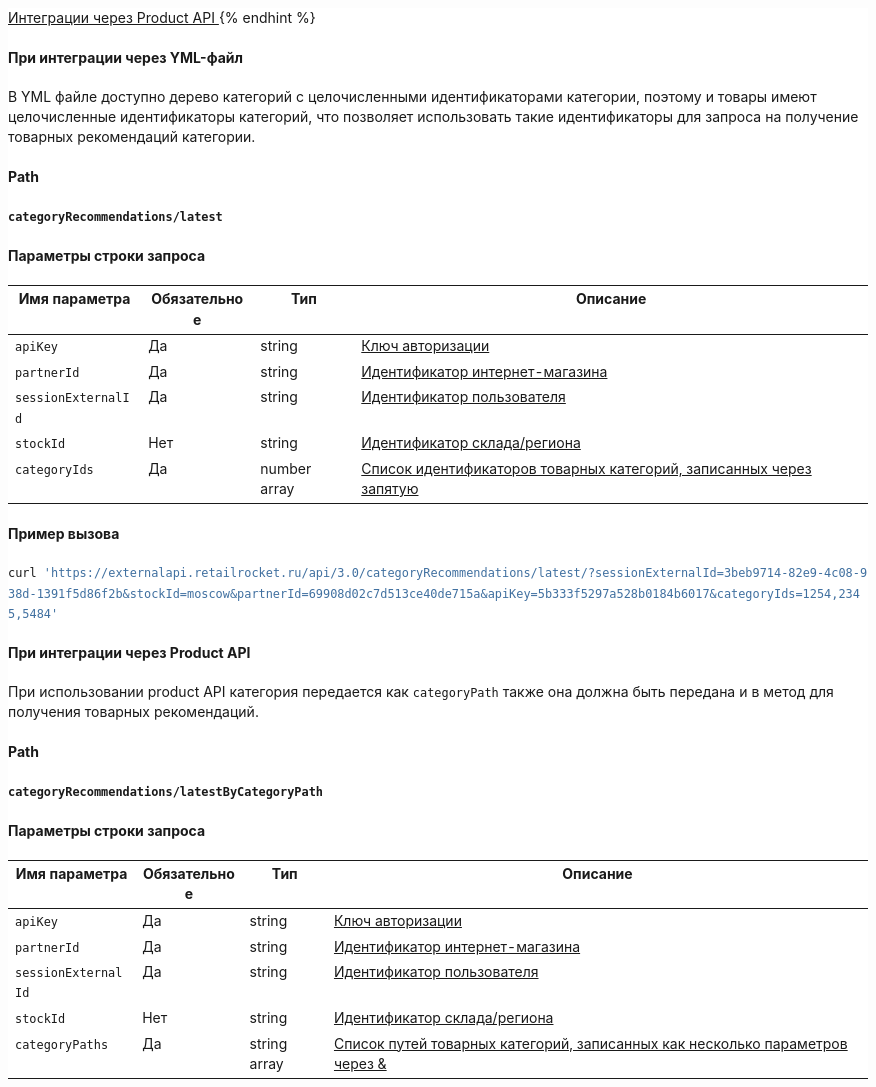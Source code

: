 [Интеграции через Product API ](api-polucheniya-tovarnykh-rekomendacii.md#pri-integracii-cherez-product-api-2)
{% endhint %}

#### При интеграции через YML-файл

В YML файле доступно дерево категорий с целочисленными идентификаторами категории, поэтому и товары имеют целочисленные идентификаторы категорий, что позволяет использовать такие идентификаторы для запроса на получение товарных рекомендаций категории.

#### Path

**`categoryRecommendations/latest`**

#### Параметры строки запроса

| Имя параметра       | Обязательное | Тип          | Описание                                                                                                                                                                   |
| ------------------- | ------------ | ------------ | -------------------------------------------------------------------------------------------------------------------------------------------------------------------------- |
| `apiKey`            | Да           | string       | [Ключ авторизации](obshie-principy-integracii-s-retail-rocket.md#avtorizaciya)                                                                                             |
| `partnerId`         | Да           | string       | [Идентификатор интернет-магазина](obshie-principy-integracii-s-retail-rocket.md#identifikator-internet-magazina)                                                           |
| `sessionExternalId` | Да           | string       | [Идентификатор пользователя](obshie-principy-integracii-s-retail-rocket.md#upravlenie-sessiei)                                                                             |
| `stockId`           | Нет          | string       | [Идентификатор склада/региона](https://docs.retailrocket.net/integraciya-s-retail-rocket/obshie-principy-integracii-s-retail-rocket#podderzhka-regionalnosti-sklad-region) |
| `categoryIds`       | Да           | number array | [Список идентификаторов товарных категорий, записанных через запятую](obshie-principy-integracii-s-retail-rocket.md#svedeniya-o-tovare)                                    |

#### Пример вызова

```bash
curl 'https://externalapi.retailrocket.ru/api/3.0/categoryRecommendations/latest/?sessionExternalId=3beb9714-82e9-4c08-938d-1391f5d86f2b&stockId=moscow&partnerId=69908d02c7d513ce40de715a&apiKey=5b333f5297a528b0184b6017&categoryIds=1254,2345,5484'
```

#### При интеграции через Product API

При использовании product API категория передается как `categoryPath` также она должна быть передана и в метод для получения товарных рекомендаций.

#### Path

**`categoryRecommendations/latestByCategoryPath`**

#### Параметры строки запроса

| Имя параметра       | Обязательное | Тип          | Описание                                                                                                                                                                   |
| ------------------- | ------------ | ------------ | -------------------------------------------------------------------------------------------------------------------------------------------------------------------------- |
| `apiKey`            | Да           | string       | [Ключ авторизации](obshie-principy-integracii-s-retail-rocket.md#avtorizaciya)                                                                                             |
| `partnerId`         | Да           | string       | [Идентификатор интернет-магазина](obshie-principy-integracii-s-retail-rocket.md#identifikator-internet-magazina)                                                           |
| `sessionExternalId` | Да           | string       | [Идентификатор пользователя](obshie-principy-integracii-s-retail-rocket.md#upravlenie-sessiei)                                                                             |
| `stockId`           | Нет          | string       | [Идентификатор склада/региона](https://docs.retailrocket.net/integraciya-s-retail-rocket/obshie-principy-integracii-s-retail-rocket#podderzhka-regionalnosti-sklad-region) |
| `categoryPaths`     | Да           | string array | [Список путей товарных категорий, записанных как несколько параметров через &](obshie-principy-integracii-s-retail-rocket.md#tovarnaya-baza)                               |
